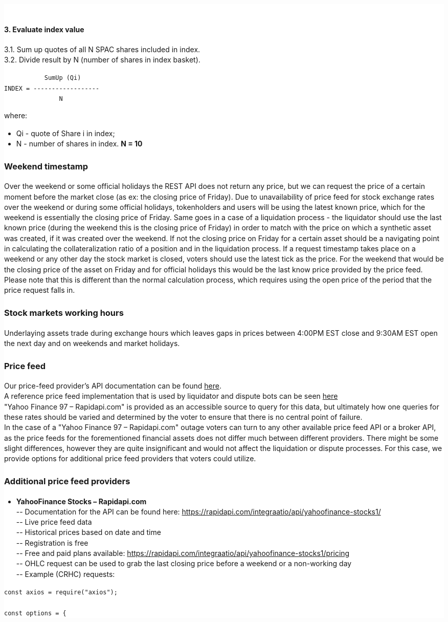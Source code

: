 <br>

#### 3. Evaluate index value
3.1. Sum up quotes of all N SPAC shares included in index.<br>
3.2. Divide result by N (number of shares in index basket).<br>
```
           SumUp (Qi)
INDEX = ------------------
               N
```
where:
- Qi - quote of Share i in index;<br>
- N - number of shares in index. **N = 10**<br>

### Weekend timestamp
Over the weekend or some official holidays the REST API does not return any price, but we can request the price of a certain moment before the market close (as ex: the closing price of Friday).
Due to unavailability of price feed for stock exchange rates over the weekend or during some official holidays, tokenholders and users will be using the latest known price, which for the weekend is essentially the closing price of Friday. Same goes in a case of a liquidation process - the liquidator should use the last known price (during the weekend this is the closing price of Friday) in order to match with the price on which a synthetic asset was created, if it was created over the weekend. If not the closing price on Friday for a certain asset should be a navigating point in calculating the collateralization ratio of a position and in the liquidation process.
If a request timestamp takes place on a weekend or any other day the stock market is closed, voters should use the latest tick as the price. For the weekend that would be the closing price of the asset on Friday and for official holidays this would be the last know price provided by the price feed.
Please note that this is different than the normal calculation process, which requires using the open price of the period that the price request falls in.
### Stock markets working hours
Underlaying assets trade during exchange hours which leaves gaps in prices between 4:00PM EST close and 9:30AM EST open the next day and on weekends and market holidays.
### Price feed
Our price-feed provider’s API documentation can be found [here](https://rapidapi.com/asepscareer/api/yahoo-finance97).<br>
A reference price feed implementation that is used by liquidator and dispute bots can be seen [here](https://github.com/unisxapp/protocol/blob/USPAC5PriceFeed/packages/financial-templates-lib/src/price-feed/DefaultPriceFeedConfigs.ts)<br>
"Yahoo Finance 97 – Rapidapi.com" is provided as an accessible source to query for this data, but ultimately how one queries for these rates should be varied and determined by the voter to ensure that there is no central point of failure.<br>
In the case of a "Yahoo Finance 97 – Rapidapi.com" outage voters can turn to any other available price feed API or a broker API, as the price feeds for the forementioned financial assets does not differ much between different providers. There might be some slight differences, however they are quite insignificant and would not affect the liquidation or dispute processes. For this case, we provide options for additional price feed providers that voters could utilize.
### Additional price feed providers
- **YahooFinance Stocks – Rapidapi.com**<br>
-- Documentation for the API can be found here: https://rapidapi.com/integraatio/api/yahoofinance-stocks1/<br>
-- Live price feed data<br>
-- Historical prices based on date and time<br>
-- Registration is free<br>
-- Free and paid plans available: https://rapidapi.com/integraatio/api/yahoofinance-stocks1/pricing<br>
-- OHLC request can be used to grab the last closing price before a weekend or a non-working day<br>
-- Example (CRHC) requests:
```
const axios = require("axios");

const options = {
```